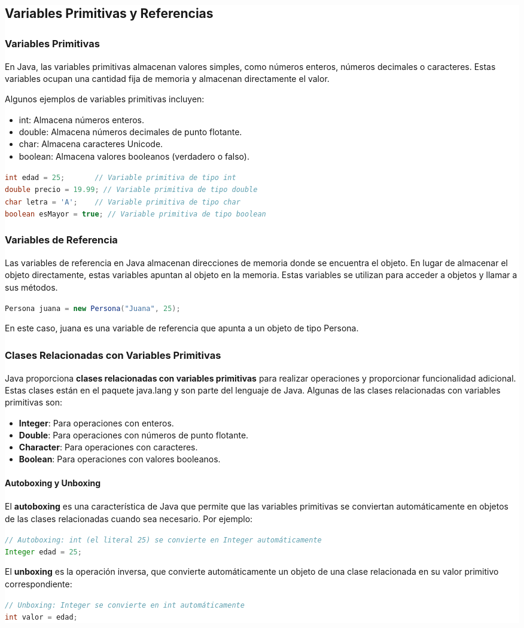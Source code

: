 ## Variables Primitivas y Referencias
### Variables Primitivas
En Java, las variables primitivas almacenan valores simples, como números enteros, números decimales o caracteres. Estas variables ocupan una cantidad fija de memoria y almacenan directamente el valor.

Algunos ejemplos de variables primitivas incluyen:

- int: Almacena números enteros.
- double: Almacena números decimales de punto flotante.
- char: Almacena caracteres Unicode.
- boolean: Almacena valores booleanos (verdadero o falso).

```java
int edad = 25;       // Variable primitiva de tipo int
double precio = 19.99; // Variable primitiva de tipo double
char letra = 'A';    // Variable primitiva de tipo char
boolean esMayor = true; // Variable primitiva de tipo boolean
```

### Variables de Referencia
Las variables de referencia en Java almacenan direcciones de memoria donde se encuentra el objeto. En lugar de almacenar el objeto directamente, estas variables apuntan al objeto en la memoria. Estas variables se utilizan para acceder a objetos y llamar a sus métodos.

```java
Persona juana = new Persona("Juana", 25);
```
En este caso, juana es una variable de referencia que apunta a un objeto de tipo Persona.

### Clases Relacionadas con Variables Primitivas
Java proporciona **clases relacionadas con variables primitivas** para realizar operaciones y proporcionar funcionalidad adicional. Estas clases están en el paquete java.lang y son parte del lenguaje de Java. Algunas de las clases relacionadas con variables primitivas son:

- **Integer**: Para operaciones con enteros.
- **Double**: Para operaciones con números de punto flotante.
- **Character**: Para operaciones con caracteres.
- **Boolean**: Para operaciones con valores booleanos.

#### Autoboxing y Unboxing
El **autoboxing** es una característica de Java que permite que las variables primitivas se conviertan automáticamente en objetos de las clases relacionadas cuando sea necesario. Por ejemplo:

```java
// Autoboxing: int (el literal 25) se convierte en Integer automáticamente
Integer edad = 25;
```

El **unboxing** es la operación inversa, que convierte automáticamente un objeto de una clase relacionada en su valor primitivo correspondiente:

```java
// Unboxing: Integer se convierte en int automáticamente
int valor = edad;
```
